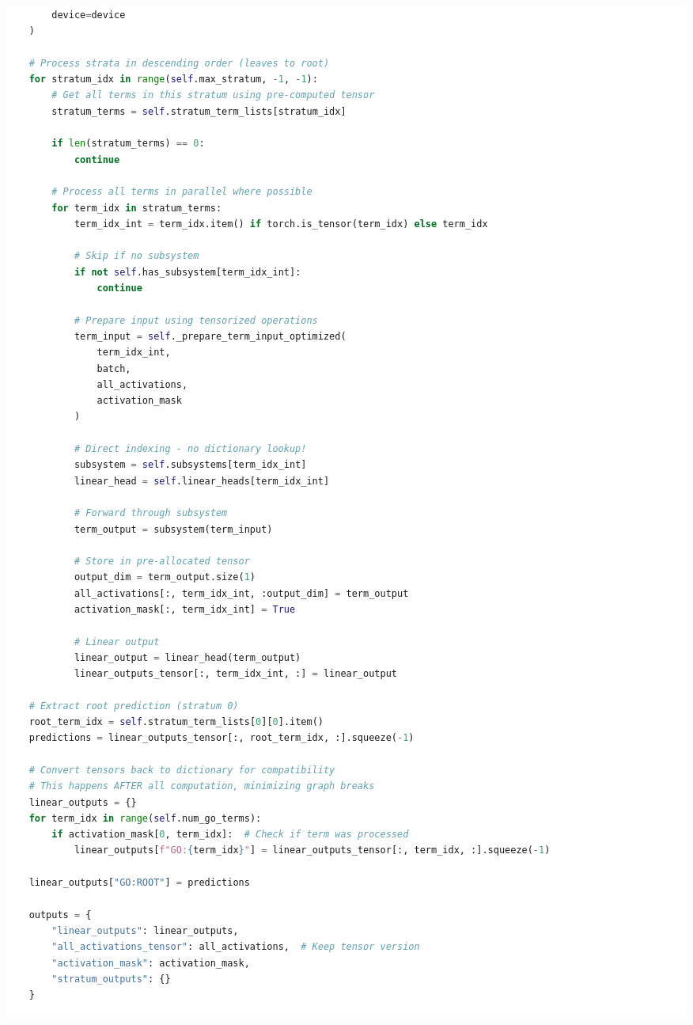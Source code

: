 ```python
        device=device
    )
    
    # Process strata in descending order (leaves to root)
    for stratum_idx in range(self.max_stratum, -1, -1):
        # Get all terms in this stratum using pre-computed tensor
        stratum_terms = self.stratum_term_lists[stratum_idx]
        
        if len(stratum_terms) == 0:
            continue
        
        # Process all terms in parallel where possible
        for term_idx in stratum_terms:
            term_idx_int = term_idx.item() if torch.is_tensor(term_idx) else term_idx
            
            # Skip if no subsystem
            if not self.has_subsystem[term_idx_int]:
                continue
            
            # Prepare input using tensorized operations
            term_input = self._prepare_term_input_optimized(
                term_idx_int, 
                batch, 
                all_activations,
                activation_mask
            )
            
            # Direct indexing - no dictionary lookup!
            subsystem = self.subsystems[term_idx_int]
            linear_head = self.linear_heads[term_idx_int]
            
            # Forward through subsystem
            term_output = subsystem(term_input)
            
            # Store in pre-allocated tensor
            output_dim = term_output.size(1)
            all_activations[:, term_idx_int, :output_dim] = term_output
            activation_mask[:, term_idx_int] = True
            
            # Linear output
            linear_output = linear_head(term_output)
            linear_outputs_tensor[:, term_idx_int, :] = linear_output
    
    # Extract root prediction (stratum 0)
    root_term_idx = self.stratum_term_lists[0][0].item()
    predictions = linear_outputs_tensor[:, root_term_idx, :].squeeze(-1)
    
    # Convert tensors back to dictionary for compatibility
    # This happens AFTER all computation, minimizing graph breaks
    linear_outputs = {}
    for term_idx in range(self.num_go_terms):
        if activation_mask[0, term_idx]:  # Check if term was processed
            linear_outputs[f"GO:{term_idx}"] = linear_outputs_tensor[:, term_idx, :].squeeze(-1)
    
    linear_outputs["GO:ROOT"] = predictions
    
    outputs = {
        "linear_outputs": linear_outputs,
        "all_activations_tensor": all_activations,  # Keep tensor version
        "activation_mask": activation_mask,
        "stratum_outputs": {}
    }
    
```